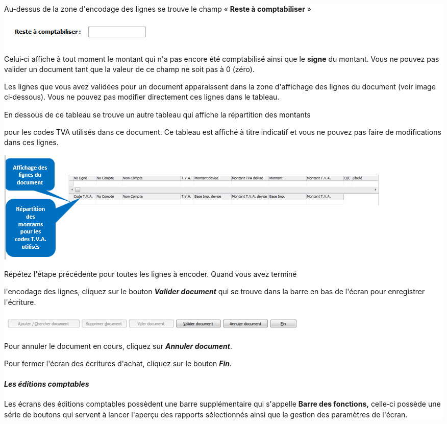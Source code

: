 Au-dessus de la zone d'encodage des lignes se trouve le champ « **Reste à comptabiliser** »

![](<../.gitbook/assets/image (20).png>)

Celui‐ci affiche à tout moment le montant qui n'a pas encore été comptabilisé ainsi que le **signe** du montant. Vous ne pouvez pas valider un document tant que la valeur de ce champ ne soit pas à 0 (zéro).

&#x20;Les lignes que vous avez validées pour un document apparaissent dans la zone d'affichage des lignes du document (voir image ci‐dessous). Vous ne pouvez pas modifier directement ces lignes dans le tableau.

En dessous de ce tableau se trouve un autre tableau qui affiche la répartition des montants

pour les codes TVA utilisés dans ce document. Ce tableau est affiché à titre indicatif et vous ne pouvez pas faire de modifications dans ces lignes.

![](<../.gitbook/assets/image (63).png>)

Répétez l'étape précédente pour toutes les lignes à encoder. Quand vous avez terminé

l'encodage des lignes, cliquez sur le bouton _**Valider document**_ qui se trouve dans la barre en bas de l'écran pour enregistrer l'écriture.

![](<../.gitbook/assets/image (90).png>)

Pour annuler le document en cours, cliquez sur _**Annuler document**_.

&#x20;Pour fermer l'écran des écritures d'achat, cliquez sur le bouton _**Fin**._

#### _Les éditions comptables_

Les écrans des éditions comptables possèdent une barre supplémentaire qui s'appelle **Barre des fonctions,** celle‐ci possède une série de boutons qui servent à lancer l'aperçu des rapports sélectionnés ainsi que la gestion des paramètres de l'écran.
